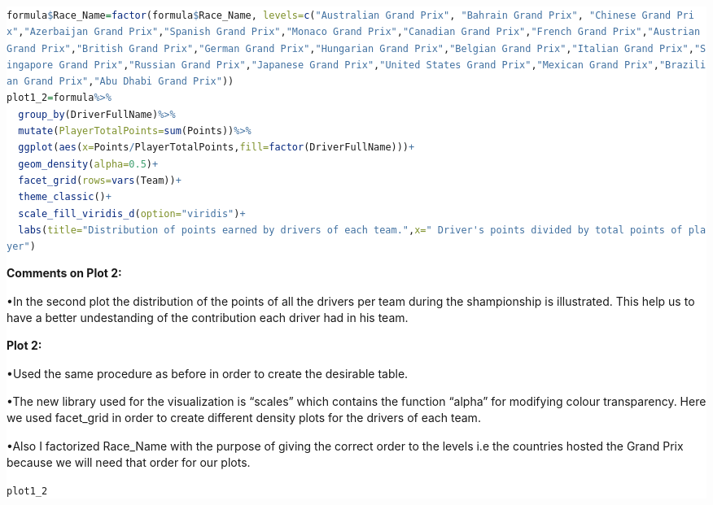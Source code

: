 ``` r
formula$Race_Name=factor(formula$Race_Name, levels=c("Australian Grand Prix", "Bahrain Grand Prix", "Chinese Grand Prix","Azerbaijan Grand Prix","Spanish Grand Prix","Monaco Grand Prix","Canadian Grand Prix","French Grand Prix","Austrian Grand Prix","British Grand Prix","German Grand Prix","Hungarian Grand Prix","Belgian Grand Prix","Italian Grand Prix","Singapore Grand Prix","Russian Grand Prix","Japanese Grand Prix","United States Grand Prix","Mexican Grand Prix","Brazilian Grand Prix","Abu Dhabi Grand Prix"))
plot1_2=formula%>%
  group_by(DriverFullName)%>%
  mutate(PlayerTotalPoints=sum(Points))%>%
  ggplot(aes(x=Points/PlayerTotalPoints,fill=factor(DriverFullName)))+
  geom_density(alpha=0.5)+
  facet_grid(rows=vars(Team))+
  theme_classic()+
  scale_fill_viridis_d(option="viridis")+
  labs(title="Distribution of points earned by drivers of each team.",x=" Driver's points divided by total points of player")
```

**Comments on Plot 2:**<br/>

•In the second plot the distribution of the points of all the drivers
per team during the shampionship is illustrated. This help us to have a
better undestanding of the contribution each driver had in his
team.<br/>

**Plot 2:**<br/>

•Used the same procedure as before in order to create the desirable
table.<br/>

•The new library used for the visualization is “scales” which contains
the function “alpha” for modifying colour transparency. Here we used
facet\_grid in order to create different density plots for the drivers
of each team.<br/>

•Also I factorized Race\_Name with the purpose of giving the correct
order to the levels i.e the countries hosted the Grand Prix because we
will need that order for our plots.<br/>

``` r
plot1_2
```
